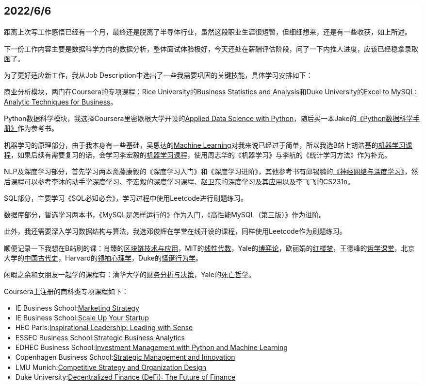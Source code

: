 ## 2022/6/6

距离上次写工作感悟已经有一个月，最终还是脱离了半导体行业，虽然这段职业生涯很短暂，但细细想来，还是有一些收获，如上所述。

下一份工作内容主要是数据科学方向的数据分析，整体面试体验极好，今天还处在薪酬评估阶段，问了一下内推人进度，应该已经稳拿录取函了。

为了更好适应新工作，我从Job Description中选出了一些我需要巩固的关键技能，具体学习安排如下：

商业分析模块，两门在Coursera的专项课程：Rice University的[Business Statistics and Analysis](https://www.coursera.org/specializations/business-statistics-analysis)和Duke University的[Excel to MySQL: Analytic Techniques for Business](https://www.coursera.org/specializations/excel-mysql)。

Python数据科学模块，我选择Coursera里密歇根大学开设的[Applied Data Science with Python](https://www.coursera.org/specializations/data-science-python)，随后买一本Jake的[《Python数据科学手册》](https://book.douban.com/subject/27667378/)作为参考书。

机器学习的原理部分，由于我本身有一些基础，吴恩达的[Machine Learning](https://www.coursera.org/learn/machine-learning)对我来说已经过于简单，所以我选B站上胡浩基的[机器学习课程](https://b23.tv/zSpQPI5)，如果后续有需要复习的话，会学习李宏毅的[机器学习课程](https://b23.tv/6b7QYjv)，使用周志华的《机器学习》与李航的《统计学习方法》作为补充。

NLP及深度学习部分，首先学习两本斋藤康毅的《深度学习入门》和《深度学习进阶》，其他参考书有邱锡鹏的[《神经网络与深度学习》](https://nndl.github.io/)，然后课程可以参考李沐的[动手学深度学习](https://zh-v2.d2l.ai/)、李宏毅的[深度学习课程](https://b23.tv/Whbl2ej)、赵卫东的[深度学习及其应用](https://www.icourse163.org/course/FUDAN-1205806833)以及李飞飞的[CS231n](https://b23.tv/tFlDUeK)。

SQL部分，主要学习《SQL必知必会》，学习过程中使用Leetcode进行刷题练习。

数据库部分，暂选学习两本书，《MySQL是怎样运行的》作为入门，《高性能MySQL（第三版）》作为进阶。

此外，我还需要深入学习数据结构与算法，我选邓俊辉在学堂在线开设的课程，同样使用Leetcode作为刷题练习。

顺便记录一下我想在B站刷的课：肖臻的[区块链技术与应用](https://b23.tv/RZPEC3f)，MIT的[线性代数](https://b23.tv/wNmrdoY)，Yale的[博弈论](https://b23.tv/nsGKyce)，欧丽娟的[红楼梦](https://b23.tv/NTveyCq)，王德峰的[哲学课堂](https://b23.tv/4vpiGOl)，北京大学的[中国古代史](https://b23.tv/qFDfykf)，Harvard的[领袖心理学](https://b23.tv/gwunccm)，Duke的[怪诞行为学](https://b23.tv/yvK0AjS)。

闲暇之余和女朋友一起学的课程有：清华大学的[财务分析与决策](https://open.163.com/newview/movie/courseintro?newurl=MDPKDHH4O)，Yale的[死亡哲学](https://b23.tv/l9YkBuK)。

Coursera上注册的商科类专项课程如下：

* IE Business School:[Marketing Strategy](https://www.coursera.org/specializations/marketing-strategy)
* IE Business School:[Scale Up Your Startup](https://www.coursera.org/specializations/scaleup-specialization)
* HEC Paris:[Inspirational Leadership: Leading with Sense](https://www.coursera.org/specializations/inspirational-leadership)
* ESSEC Business School:[Strategic Business Analytics](https://www.coursera.org/specializations/strategic-analytics)
* EDHEC Business School:[Investment Management with Python and Machine Learning](https://www.coursera.org/specializations/investment-management-python-machine-learning)
* Copenhagen Business School:[Strategic Management and Innovation](https://www.coursera.org/specializations/strategic-management)
* LMU Munich:[Competitive Strategy and Organization Design](https://www.coursera.org/learn/competitive-strategy)
* Duke University:[Decentralized Finance (DeFi): The Future of Finance](https://www.coursera.org/specializations/decentralized-finance-duke)
